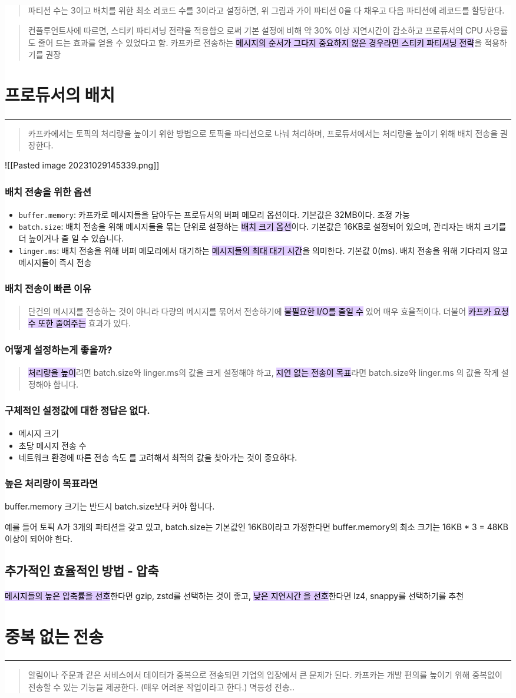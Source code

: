 > 파티션 수는 3이고 배치를 위한 최소 레코드 수를 3이라고 설정하면, 위 그림과 가이 파티션 0을 다 채우고 다음 파티션에 레코드를 할당한다. 

>컨플루언트사에 따르면, 스티키 파티셔닝 전략을 적용함으 로써 기본 설정에 비해 약 30% 이상 지연시간이 감소하고 프로듀서의 CPU 사용률도 줄어 드는 효과를 얻을 수 있었다고 함. 카프카로 전송하는 <mark style="background: #D2B3FFA6;">메시지의 순서가 그다지 중요하지 않은 경우라면 스티키 파티셔닝 전략</mark>을 적용하기를 권장


# 프로듀서의 배치
---
>카프카에서는 토픽의 처리량을 높이기 위한 방법으로 토픽을 파티션으로 나눠 처리하며, 프로듀서에서는 처리량을 높이기 위해 배치 전송을 권장한다. 

![[Pasted image 20231029145339.png]]

### 배치 전송을 위한 옵션
- `buffer.memory`: 카프카로 메시지들을 담아두는 프로듀서의 버퍼 메모리 옵션이다. 기본값은 32MB이다. 조정 가능
- `batch.size`: 배치 전송을 위해 메시지들을 묶는 단위로 설정하는 <mark style="background: #D2B3FFA6;">배치 크기 옵션</mark>이다. 기본값은 16KB로 설정되어 있으며, 관리자는 배치 크기를 더 높이거나 줄 일 수 있습니다.
- `linger.ms`: 배치 전송을 위해 버퍼 메모리에서 대기하는 <mark style="background: #D2B3FFA6;">메시지들의 최대 대기 시간</mark>을 의미한다. 기본값 0(ms). 배치 전송을 위해 기다리지 않고 메시지들이 즉시 전송

### 배치 전송이 빠른 이유
> 단건의 메시지를 전송하는 것이 아니라 다량의 메시지를 묶어서 전송하기에 <mark style="background: #D2B3FFA6;">불필요한 I/O를 줄일 수</mark> 있어 매우 효율적이다. 더불어 <mark style="background: #D2B3FFA6;">카프카 요청 수 또한 줄여주는</mark> 효과가 있다. 


### 어떻게 설정하는게 좋을까? 
> <mark style="background: #D2B3FFA6;">처리량을 높이</mark>려면 batch.size와 linger.ms의 값을 크게 설정해야 하고, <mark style="background: #D2B3FFA6;">지연 없는 전송이 목표</mark>라면 batch.size와 linger.ms 의 값을 작게 설정해야 합니다.


### 구체적인 설정값에 대한 정답은 없다.
- 메시지 크기
- 초당 메시지 전송 수
- 네트워크 환경에 따른 전송 속도
를 고려해서 최적의 값을 찾아가는 것이 중요하다. 


### 높은 처리량이 목표라면
buffer.memory 크기는 반드시 batch.size보다 커야 합니다.

예를 들어 토픽 A가 3개의 파티션을 갖고 있고, batch.size는 기본값인 16KB이라고 가정한다면 buffer.memory의 최소 크기는 16KB * 3 = 48KB 이상이 되어야 한다. 


## 추가적인 효율적인 방법 - 압축
<mark style="background: #D2B3FFA6;">메시지들의 높은 압축률</mark><mark style="background: #D2B3FFA6;">을 선호</mark>한다면 gzip, zstd를 선택하는 것이 좋고, <mark style="background: #D2B3FFA6;">낮은 지연시간 을 선호</mark>한다면 lz4, snappy를 선택하기를 추천


# 중복 없는 전송
---
> 알림이나 주문과 같은 서비스에서 데이터가 중복으로 전송되면 기업의 입장에서 큰 문제가 된다. 카프카는 개발 편의를 높이기 위해 중복없이 전송할 수 있는 기능을 제공한다. (매우 어려운 작업이라고 한다.) 멱등성 전송..
